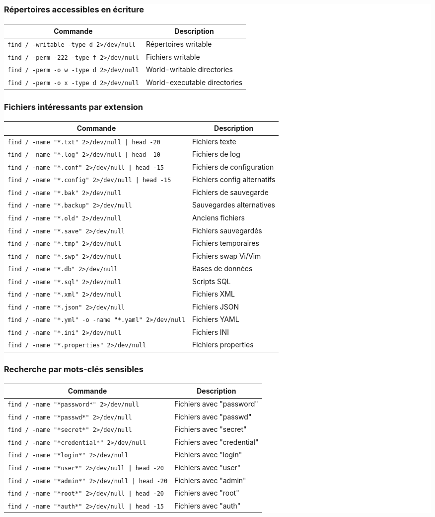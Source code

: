 ### Répertoires accessibles en écriture
| Commande | Description |
|----------|-------------|
| `find / -writable -type d 2>/dev/null` | Répertoires writable |
| `find / -perm -222 -type f 2>/dev/null` | Fichiers writable |
| `find / -perm -o w -type d 2>/dev/null` | World-writable directories |
| `find / -perm -o x -type d 2>/dev/null` | World-executable directories |

### Fichiers intéressants par extension
| Commande | Description |
|----------|-------------|
| `find / -name "*.txt" 2>/dev/null \| head -20` | Fichiers texte |
| `find / -name "*.log" 2>/dev/null \| head -10` | Fichiers de log |
| `find / -name "*.conf" 2>/dev/null \| head -15` | Fichiers de configuration |
| `find / -name "*.config" 2>/dev/null \| head -15` | Fichiers config alternatifs |
| `find / -name "*.bak" 2>/dev/null` | Fichiers de sauvegarde |
| `find / -name "*.backup" 2>/dev/null` | Sauvegardes alternatives |
| `find / -name "*.old" 2>/dev/null` | Anciens fichiers |
| `find / -name "*.save" 2>/dev/null` | Fichiers sauvegardés |
| `find / -name "*.tmp" 2>/dev/null` | Fichiers temporaires |
| `find / -name "*.swp" 2>/dev/null` | Fichiers swap Vi/Vim |
| `find / -name "*.db" 2>/dev/null` | Bases de données |
| `find / -name "*.sql" 2>/dev/null` | Scripts SQL |
| `find / -name "*.xml" 2>/dev/null` | Fichiers XML |
| `find / -name "*.json" 2>/dev/null` | Fichiers JSON |
| `find / -name "*.yml" -o -name "*.yaml" 2>/dev/null` | Fichiers YAML |
| `find / -name "*.ini" 2>/dev/null` | Fichiers INI |
| `find / -name "*.properties" 2>/dev/null` | Fichiers properties |

### Recherche par mots-clés sensibles
| Commande | Description |
|----------|-------------|
| `find / -name "*password*" 2>/dev/null` | Fichiers avec "password" |
| `find / -name "*passwd*" 2>/dev/null` | Fichiers avec "passwd" |
| `find / -name "*secret*" 2>/dev/null` | Fichiers avec "secret" |
| `find / -name "*credential*" 2>/dev/null` | Fichiers avec "credential" |
| `find / -name "*login*" 2>/dev/null` | Fichiers avec "login" |
| `find / -name "*user*" 2>/dev/null \| head -20` | Fichiers avec "user" |
| `find / -name "*admin*" 2>/dev/null \| head -20` | Fichiers avec "admin" |
| `find / -name "*root*" 2>/dev/null \| head -20` | Fichiers avec "root" |
| `find / -name "*auth*" 2>/dev/null \| head -15` | Fichiers avec "auth" |